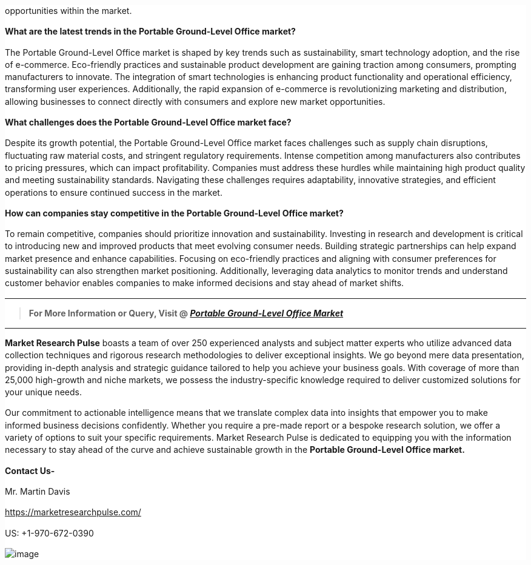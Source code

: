opportunities within the market.</p><p><strong>What are the latest trends in the Portable Ground-Level Office market?</strong></p><p>The Portable Ground-Level Office market is shaped by key trends such as sustainability, smart technology adoption, and the rise of e-commerce. Eco-friendly practices and sustainable product development are gaining traction among consumers, prompting manufacturers to innovate. The integration of smart technologies is enhancing product functionality and operational efficiency, transforming user experiences. Additionally, the rapid expansion of e-commerce is revolutionizing marketing and distribution, allowing businesses to connect directly with consumers and explore new market opportunities.</p><p><strong>What challenges does the Portable Ground-Level Office market face?</strong></p><p>Despite its growth potential, the Portable Ground-Level Office market faces challenges such as supply chain disruptions, fluctuating raw material costs, and stringent regulatory requirements. Intense competition among manufacturers also contributes to pricing pressures, which can impact profitability. Companies must address these hurdles while maintaining high product quality and meeting sustainability standards. Navigating these challenges requires adaptability, innovative strategies, and efficient operations to ensure continued success in the market.</p><p><strong>How can companies stay competitive in the Portable Ground-Level Office market?</strong></p><p>To remain competitive, companies should prioritize innovation and sustainability. Investing in research and development is critical to introducing new and improved products that meet evolving consumer needs. Building strategic partnerships can help expand market presence and enhance capabilities. Focusing on eco-friendly practices and aligning with consumer preferences for sustainability can also strengthen market positioning. Additionally, leveraging data analytics to monitor trends and understand customer behavior enables companies to make informed decisions and stay ahead of market shifts.</p><hr /><blockquote><p><strong>For More Information or Query, Visit @&nbsp;<em><a href="https://marketresearchpulse.com/report/17554/portable-ground-level-office-market?utm_source=Linkedin&utm_medium=030">Portable Ground-Level Office Market</a></em></strong></p></blockquote><hr /><p><strong>Market Research Pulse</strong> boasts a team of over 250 experienced analysts and subject matter experts who utilize advanced data collection techniques and rigorous research methodologies to deliver exceptional insights. We go beyond mere data presentation, providing in-depth analysis and strategic guidance tailored to help you achieve your business goals. With coverage of more than 25,000 high-growth and niche markets, we possess the industry-specific knowledge required to deliver customized solutions for your unique needs.</p><p>Our commitment to actionable intelligence means that we translate complex data into insights that empower you to make informed business decisions confidently. Whether you require a pre-made report or a bespoke research solution, we offer a variety of options to suit your specific requirements. Market Research Pulse is dedicated to equipping you with the information necessary to stay ahead of the curve and achieve sustainable growth in the <strong>Portable Ground-Level Office market.</strong></p><p><strong>Contact Us-</strong></p><p>Mr. Martin Davis</p><p>https://marketresearchpulse.com/</p><p>US: +1-970-672-0390</p>
![image](https://github.com/user-attachments/assets/5527b657-fd44-447a-8bac-7cbf545ca03f)
